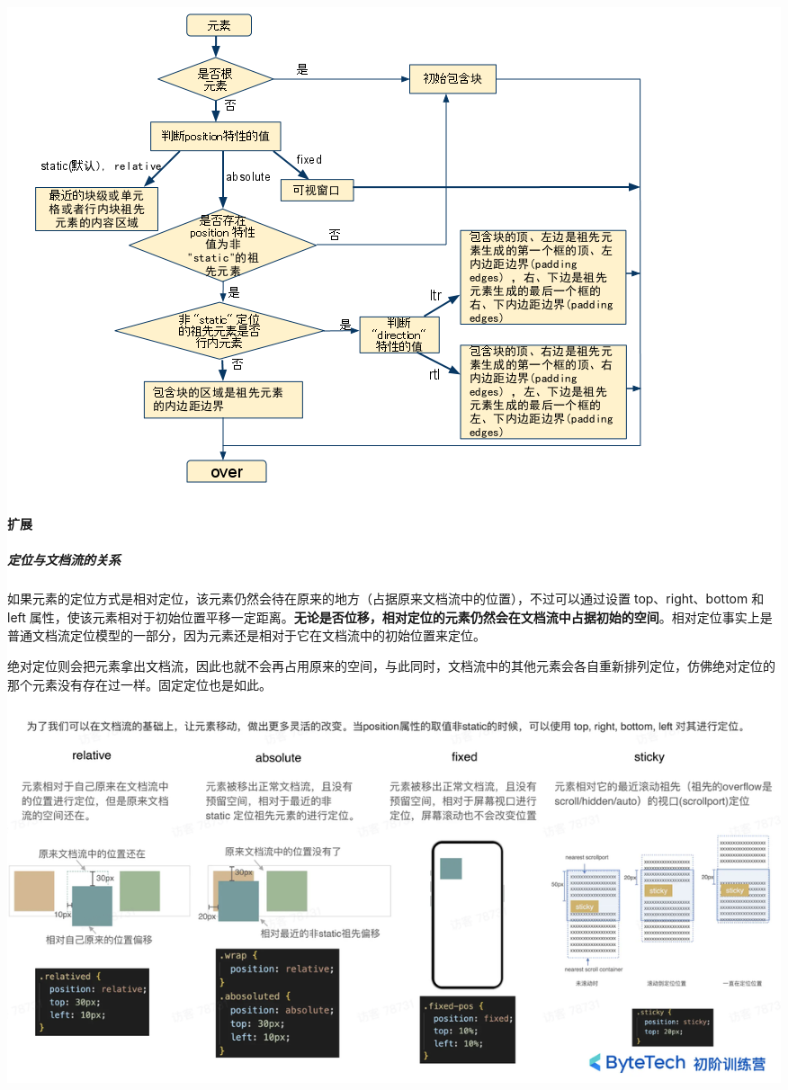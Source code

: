 ![](./images/typesetting1.jpg)

#### 扩展

##### 定位与文档流的关系

如果元素的定位方式是相对定位，该元素仍然会待在原来的地方（占据原来文档流中的位置），不过可以通过设置 top、right、bottom 和 left 属性，使该元素相对于初始位置平移一定距离。**无论是否位移，相对定位的元素仍然会在文档流中占据初始的空间**。相对定位事实上是普通文档流定位模型的一部分，因为元素还是相对于它在文档流中的初始位置来定位。

绝对定位则会把元素拿出文档流，因此也就不会再占用原来的空间，与此同时，文档流中的其他元素会各自重新排列定位，仿佛绝对定位的那个元素没有存在过一样。固定定位也是如此。

![](./images/position.png)

